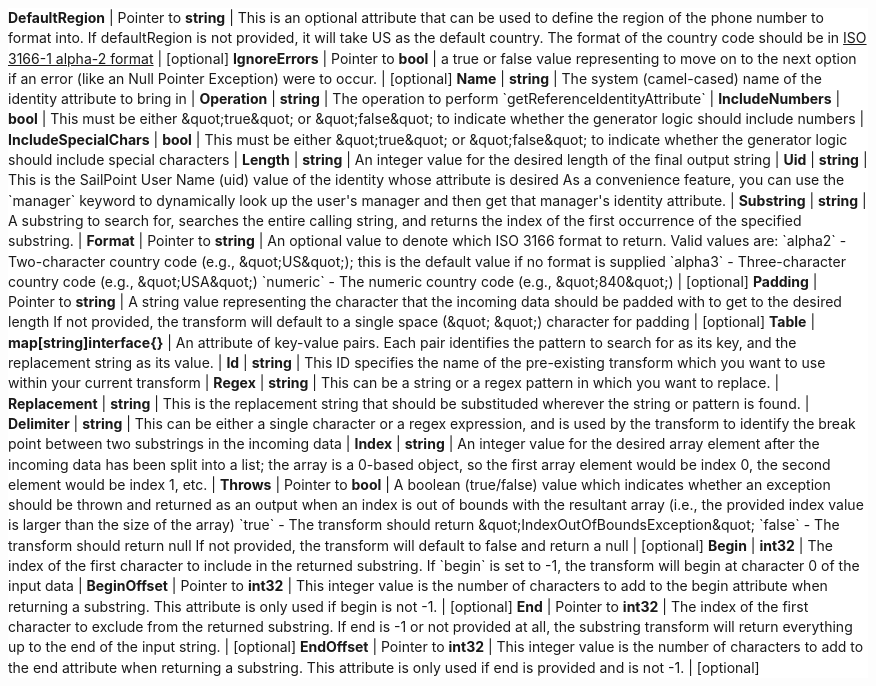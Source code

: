 **DefaultRegion** | Pointer to **string** | This is an optional attribute that can be used to define the region of the phone number to format into.   If defaultRegion is not provided, it will take US as the default country.   The format of the country code should be in [ISO 3166-1 alpha-2 format](https://en.wikipedia.org/wiki/ISO_3166-1_alpha-2)  | [optional] 
**IgnoreErrors** | Pointer to **bool** | a true or false value representing to move on to the next option if an error (like an Null Pointer Exception) were to occur. | [optional] 
**Name** | **string** | The system (camel-cased) name of the identity attribute to bring in | 
**Operation** | **string** | The operation to perform &#x60;getReferenceIdentityAttribute&#x60; | 
**IncludeNumbers** | **bool** | This must be either \&quot;true\&quot; or \&quot;false\&quot; to indicate whether the generator logic should include numbers | 
**IncludeSpecialChars** | **bool** | This must be either \&quot;true\&quot; or \&quot;false\&quot; to indicate whether the generator logic should include special characters | 
**Length** | **string** | An integer value for the desired length of the final output string | 
**Uid** | **string** | This is the SailPoint User Name (uid) value of the identity whose attribute is desired  As a convenience feature, you can use the &#x60;manager&#x60; keyword to dynamically look up the user&#39;s manager and then get that manager&#39;s identity attribute.  | 
**Substring** | **string** | A substring to search for, searches the entire calling string, and returns the index of the first occurrence of the specified substring. | 
**Format** | Pointer to **string** | An optional value to denote which ISO 3166 format to return. Valid values are:   &#x60;alpha2&#x60; - Two-character country code (e.g., \&quot;US\&quot;); this is the default value if no format is supplied   &#x60;alpha3&#x60; - Three-character country code (e.g., \&quot;USA\&quot;)   &#x60;numeric&#x60; - The numeric country code (e.g., \&quot;840\&quot;)  | [optional] 
**Padding** | Pointer to **string** | A string value representing the character that the incoming data should be padded with to get to the desired length   If not provided, the transform will default to a single space (\&quot; \&quot;) character for padding  | [optional] 
**Table** | **map[string]interface{}** | An attribute of key-value pairs. Each pair identifies the pattern to search for as its key, and the replacement string as its value. | 
**Id** | **string** | This ID specifies the name of the pre-existing transform which you want to use within your current transform | 
**Regex** | **string** | This can be a string or a regex pattern in which you want to replace. | 
**Replacement** | **string** | This is the replacement string that should be substituded wherever the string or pattern is found. | 
**Delimiter** | **string** | This can be either a single character or a regex expression, and is used by the transform to identify the break point between two substrings in the incoming data | 
**Index** | **string** | An integer value for the desired array element after the incoming data has been split into a list; the array is a 0-based object, so the first array element would be index 0, the second element would be index 1, etc. | 
**Throws** | Pointer to **bool** | A boolean (true/false) value which indicates whether an exception should be thrown and returned as an output when an index is out of bounds with the resultant array (i.e., the provided index value is larger than the size of the array)   &#x60;true&#x60; - The transform should return \&quot;IndexOutOfBoundsException\&quot;   &#x60;false&#x60; - The transform should return null   If not provided, the transform will default to false and return a null  | [optional] 
**Begin** | **int32** | The index of the first character to include in the returned substring.   If &#x60;begin&#x60; is set to -1, the transform will begin at character 0 of the input data  | 
**BeginOffset** | Pointer to **int32** | This integer value is the number of characters to add to the begin attribute when returning a substring.   This attribute is only used if begin is not -1.  | [optional] 
**End** | Pointer to **int32** | The index of the first character to exclude from the returned substring.  If end is -1 or not provided at all, the substring transform will return everything up to the end of the input string.  | [optional] 
**EndOffset** | Pointer to **int32** | This integer value is the number of characters to add to the end attribute when returning a substring.   This attribute is only used if end is provided and is not -1.  | [optional] 
